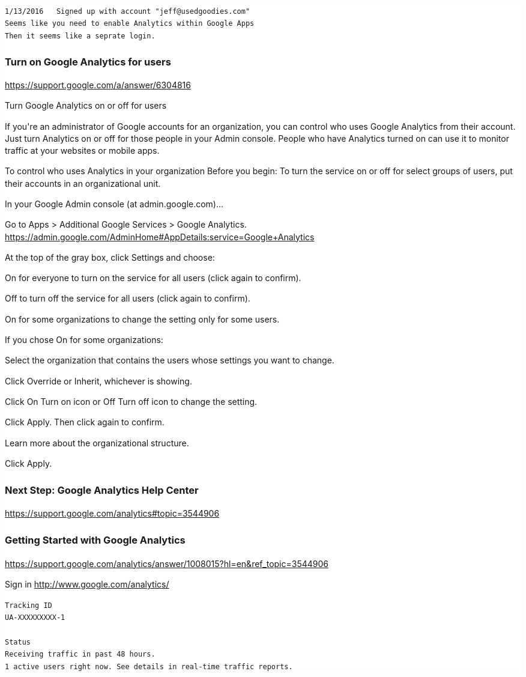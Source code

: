 ```
1/13/2016   Signed up with account "jeff@usedgoodies.com"
Seems like you need to enable Analytics within Google Apps
Then it seems like a seprate login.  
```

### Turn on Google Analytics for users
https://support.google.com/a/answer/6304816

Turn Google Analytics on or off for users

If you're an administrator of Google accounts for an organization, you can control who uses Google Analytics from their account. Just turn Analytics on or off for those people in your Admin console. People who have Analytics turned on can use it to monitor traffic at your websites or mobile apps.

To control who uses Analytics in your organization
Before you begin: To turn the service on or off for select groups of users, put their accounts in an organizational unit.

In your Google Admin console (at admin.google.com)...

Go to Apps > Additional Google Services > Google Analytics.
https://admin.google.com/AdminHome#AppDetails:service=Google+Analytics

At the top of the gray box, click Settings and choose:

On for everyone to turn on the service for all users (click again to confirm).

Off to turn off the service for all users (click again to confirm).

On for some organizations to change the setting only for some users.

If you chose On for some organizations:

Select the organization that contains the users whose settings you want to change.

Click Override or Inherit, whichever is showing.

Click On Turn on icon or Off Turn off icon to change the setting.

Click Apply. Then click again to confirm.

Learn more about the organizational structure.

Click Apply.


### Next Step:  Google Analytics Help Center
https://support.google.com/analytics#topic=3544906


### Getting Started with Google Analytics
https://support.google.com/analytics/answer/1008015?hl=en&ref_topic=3544906

Sign in  http://www.google.com/analytics/



```
Tracking ID
UA-XXXXXXXXX-1

Status
Receiving traffic in past 48 hours.
1 active users right now. See details in real-time traffic reports.
```
